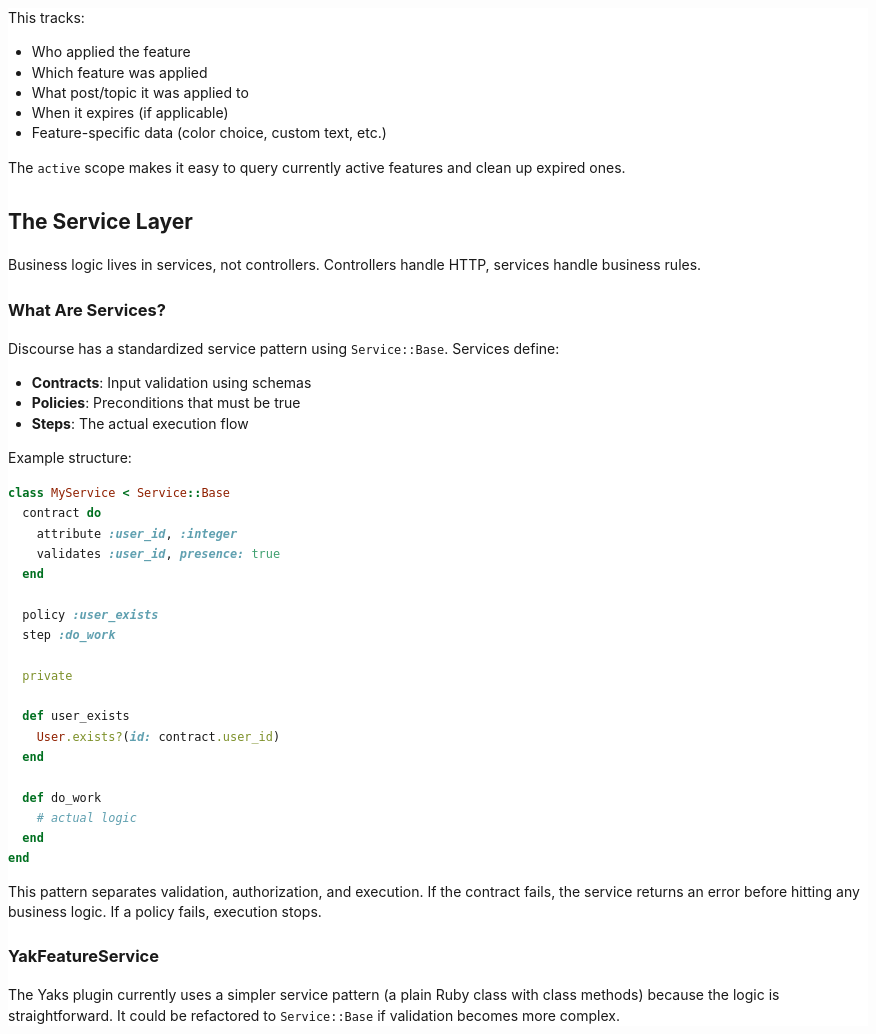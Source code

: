 This tracks:
- Who applied the feature
- Which feature was applied
- What post/topic it was applied to
- When it expires (if applicable)
- Feature-specific data (color choice, custom text, etc.)

The `active` scope makes it easy to query currently active features and clean
up expired ones.

## The Service Layer

Business logic lives in services, not controllers. Controllers handle HTTP,
services handle business rules.

### What Are Services?

Discourse has a standardized service pattern using `Service::Base`. Services
define:
- **Contracts**: Input validation using schemas
- **Policies**: Preconditions that must be true
- **Steps**: The actual execution flow

Example structure:
```ruby
class MyService < Service::Base
  contract do
    attribute :user_id, :integer
    validates :user_id, presence: true
  end

  policy :user_exists
  step :do_work

  private

  def user_exists
    User.exists?(id: contract.user_id)
  end

  def do_work
    # actual logic
  end
end
```

This pattern separates validation, authorization, and execution. If the
contract fails, the service returns an error before hitting any business logic.
If a policy fails, execution stops.

### YakFeatureService

The Yaks plugin currently uses a simpler service pattern (a plain Ruby class
with class methods) because the logic is straightforward. It could be
refactored to `Service::Base` if validation becomes more complex.
